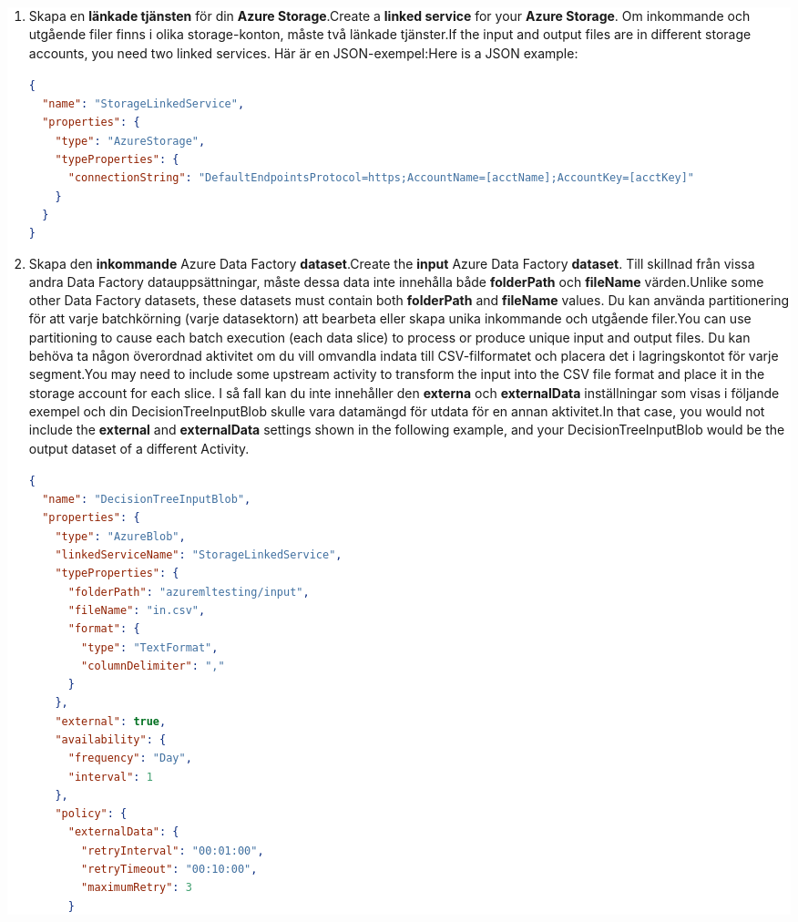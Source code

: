 1. <span data-ttu-id="b184d-174">Skapa en **länkade tjänsten** för din **Azure Storage**.</span><span class="sxs-lookup"><span data-stu-id="b184d-174">Create a **linked service** for your **Azure Storage**.</span></span> <span data-ttu-id="b184d-175">Om inkommande och utgående filer finns i olika storage-konton, måste två länkade tjänster.</span><span class="sxs-lookup"><span data-stu-id="b184d-175">If the input and output files are in different storage accounts, you need two linked services.</span></span> <span data-ttu-id="b184d-176">Här är en JSON-exempel:</span><span class="sxs-lookup"><span data-stu-id="b184d-176">Here is a JSON example:</span></span>

    ```JSON
    {
      "name": "StorageLinkedService",
      "properties": {
        "type": "AzureStorage",
        "typeProperties": {
          "connectionString": "DefaultEndpointsProtocol=https;AccountName=[acctName];AccountKey=[acctKey]"
        }
      }
    }
    ```
2. <span data-ttu-id="b184d-177">Skapa den **inkommande** Azure Data Factory **dataset**.</span><span class="sxs-lookup"><span data-stu-id="b184d-177">Create the **input** Azure Data Factory **dataset**.</span></span> <span data-ttu-id="b184d-178">Till skillnad från vissa andra Data Factory datauppsättningar, måste dessa data inte innehålla både **folderPath** och **fileName** värden.</span><span class="sxs-lookup"><span data-stu-id="b184d-178">Unlike some other Data Factory datasets, these datasets must contain both **folderPath** and **fileName** values.</span></span> <span data-ttu-id="b184d-179">Du kan använda partitionering för att varje batchkörning (varje datasektorn) att bearbeta eller skapa unika inkommande och utgående filer.</span><span class="sxs-lookup"><span data-stu-id="b184d-179">You can use partitioning to cause each batch execution (each data slice) to process or produce unique input and output files.</span></span> <span data-ttu-id="b184d-180">Du kan behöva ta någon överordnad aktivitet om du vill omvandla indata till CSV-filformatet och placera det i lagringskontot för varje segment.</span><span class="sxs-lookup"><span data-stu-id="b184d-180">You may need to include some upstream activity to transform the input into the CSV file format and place it in the storage account for each slice.</span></span> <span data-ttu-id="b184d-181">I så fall kan du inte innehåller den **externa** och **externalData** inställningar som visas i följande exempel och din DecisionTreeInputBlob skulle vara datamängd för utdata för en annan aktivitet.</span><span class="sxs-lookup"><span data-stu-id="b184d-181">In that case, you would not include the **external** and **externalData** settings shown in the following example, and your DecisionTreeInputBlob would be the output dataset of a different Activity.</span></span>

    ```JSON
    {
      "name": "DecisionTreeInputBlob",
      "properties": {
        "type": "AzureBlob",
        "linkedServiceName": "StorageLinkedService",
        "typeProperties": {
          "folderPath": "azuremltesting/input",
          "fileName": "in.csv",
          "format": {
            "type": "TextFormat",
            "columnDelimiter": ","
          }
        },
        "external": true,
        "availability": {
          "frequency": "Day",
          "interval": 1
        },
        "policy": {
          "externalData": {
            "retryInterval": "00:01:00",
            "retryTimeout": "00:10:00",
            "maximumRetry": 3
          }

[adf-build-1st-pipeline]: data-factory-build-your-first-pipeline.md
[azure-machine-learning]: http://azure.microsoft.com/services/machine-learning/